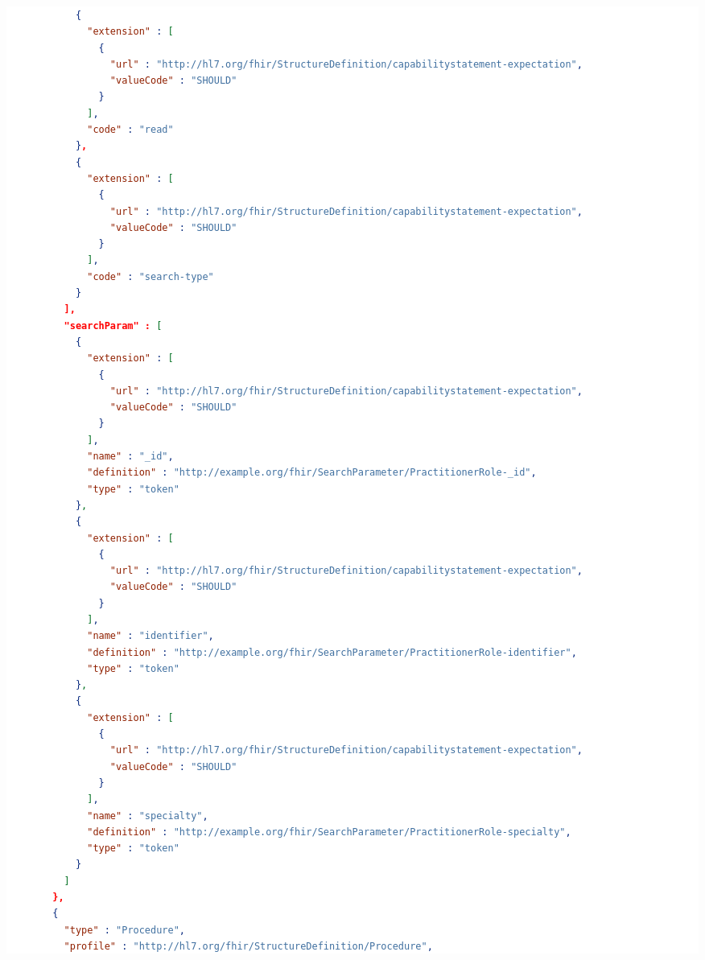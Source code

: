 ```json
            {
              "extension" : [
                {
                  "url" : "http://hl7.org/fhir/StructureDefinition/capabilitystatement-expectation",
                  "valueCode" : "SHOULD"
                }
              ],
              "code" : "read"
            },
            {
              "extension" : [
                {
                  "url" : "http://hl7.org/fhir/StructureDefinition/capabilitystatement-expectation",
                  "valueCode" : "SHOULD"
                }
              ],
              "code" : "search-type"
            }
          ],
          "searchParam" : [
            {
              "extension" : [
                {
                  "url" : "http://hl7.org/fhir/StructureDefinition/capabilitystatement-expectation",
                  "valueCode" : "SHOULD"
                }
              ],
              "name" : "_id",
              "definition" : "http://example.org/fhir/SearchParameter/PractitionerRole-_id",
              "type" : "token"
            },
            {
              "extension" : [
                {
                  "url" : "http://hl7.org/fhir/StructureDefinition/capabilitystatement-expectation",
                  "valueCode" : "SHOULD"
                }
              ],
              "name" : "identifier",
              "definition" : "http://example.org/fhir/SearchParameter/PractitionerRole-identifier",
              "type" : "token"
            },
            {
              "extension" : [
                {
                  "url" : "http://hl7.org/fhir/StructureDefinition/capabilitystatement-expectation",
                  "valueCode" : "SHOULD"
                }
              ],
              "name" : "specialty",
              "definition" : "http://example.org/fhir/SearchParameter/PractitionerRole-specialty",
              "type" : "token"
            }
          ]
        },
        {
          "type" : "Procedure",
          "profile" : "http://hl7.org/fhir/StructureDefinition/Procedure",
```